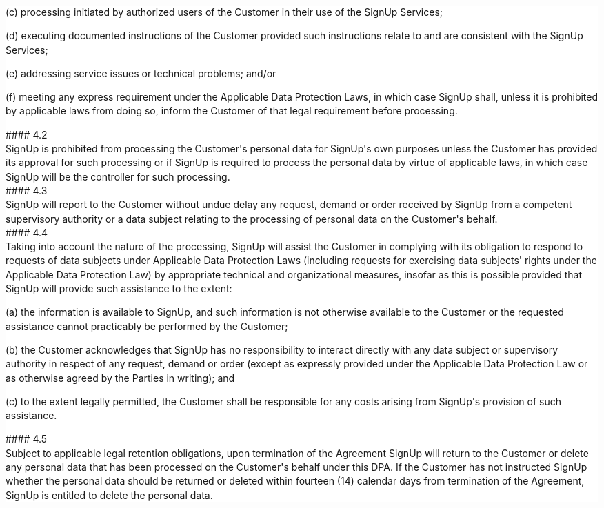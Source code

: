 (c) processing initiated by authorized users of the Customer in their use of the SignUp Services;

(d) executing documented instructions of the Customer provided such instructions relate to and are consistent with the SignUp Services;

(e) addressing service issues or technical problems; and/or

(f) meeting any express requirement under the Applicable Data Protection Laws, in which case SignUp shall, unless it is prohibited by applicable laws from doing so, inform the Customer of that legal requirement before processing.

<div class="paragraph">
#### 4.2<div class="paragraph-text">SignUp is prohibited from processing the Customer's personal data for SignUp's own purposes unless the Customer has provided its approval for such processing or if SignUp is required to process the personal data by virtue of applicable laws, in which case SignUp will be the controller for such processing.</div>
</div>

<div class="paragraph">
#### 4.3<div class="paragraph-text">SignUp will report to the Customer without undue delay any request, demand or order received by SignUp from a competent supervisory authority or a data subject relating to the processing of personal data on the Customer's behalf.</div>
</div>

<div class="paragraph">
#### 4.4<div class="paragraph-text">Taking into account the nature of the processing, SignUp will assist the Customer in complying with its obligation to respond to requests of data subjects under Applicable Data Protection Laws (including requests for exercising data subjects' rights under the Applicable Data Protection Law) by appropriate technical and organizational measures, insofar as this is possible provided that SignUp will provide such assistance to the extent:</div>
</div>

(a) the information is available to SignUp, and such information is not otherwise available to the Customer or the requested assistance cannot practicably be performed by the Customer;

(b) the Customer acknowledges that SignUp has no responsibility to interact directly with any data subject or supervisory authority in respect of any request, demand or order (except as expressly provided under the Applicable Data Protection Law or as otherwise agreed by the Parties in writing); and

(c) to the extent legally permitted, the Customer shall be responsible for any costs arising from SignUp's provision of such assistance.

<div class="paragraph">
#### 4.5<div class="paragraph-text">Subject to applicable legal retention obligations, upon termination of the Agreement SignUp will return to the Customer or delete any personal data that has been processed on the Customer's behalf under this DPA. If the Customer has not instructed SignUp whether the personal data should be returned or deleted within fourteen (14) calendar days from termination of the Agreement, SignUp is entitled to delete the personal data.</div>
</div>
